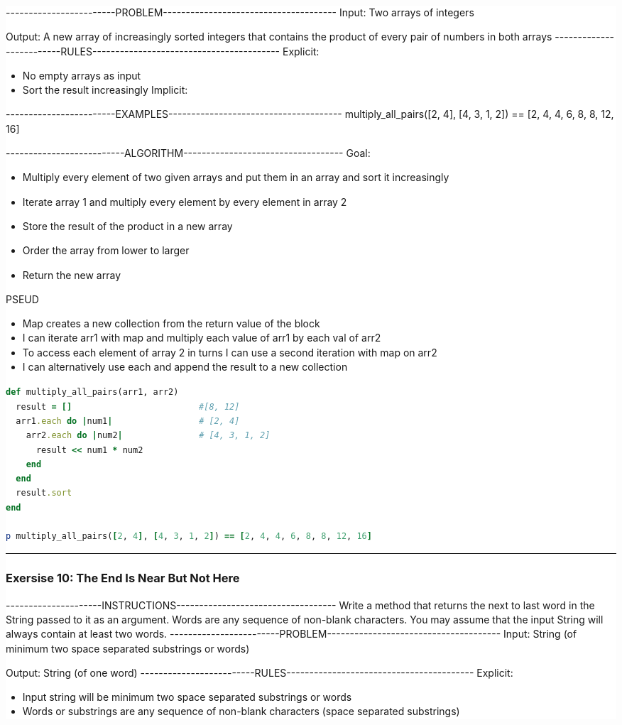 ------------------------PROBLEM--------------------------------------
Input: Two arrays of integers

Output: A new array of increasingly sorted integers that contains the product of every pair of numbers in both arrays
-------------------------RULES-----------------------------------------
Explicit:
- No empty arrays as input
- Sort the result increasingly
Implicit:

------------------------EXAMPLES--------------------------------------
multiply_all_pairs([2, 4], [4, 3, 1, 2]) == [2, 4, 4, 6, 8, 8, 12, 16]

--------------------------ALGORITHM-----------------------------------
Goal:
- Multiply every element of two given arrays and put them in an array and sort it increasingly

- Iterate array 1 and multiply every element by every element in array 2
- Store the result of the product in a new array
- Order the array from lower to larger
- Return the new array

PSEUD
- Map creates a new collection from the return value of the block
- I can iterate arr1 with map and multiply each value of arr1 by each val of arr2
- To access each element of array 2 in turns I can use a second iteration with map on arr2 
- I can alternatively use each and append the result to a new collection

```ruby
def multiply_all_pairs(arr1, arr2)
  result = []                         #[8, 12]
  arr1.each do |num1|                 # [2, 4]
    arr2.each do |num2|               # [4, 3, 1, 2]
      result << num1 * num2
    end
  end
  result.sort
end

p multiply_all_pairs([2, 4], [4, 3, 1, 2]) == [2, 4, 4, 6, 8, 8, 12, 16]
```

------------------------

### Exersise 10: The End Is Near But Not Here

---------------------INSTRUCTIONS-----------------------------------
Write a method that returns the next to last word in the String passed to it as an argument. Words are any sequence of non-blank characters. You may assume that the input String will always contain at least two words.
------------------------PROBLEM--------------------------------------
Input: String (of minimum two space separated substrings or words)

Output: String (of one word)
-------------------------RULES-----------------------------------------
Explicit:
- Input string will be minimum two space separated substrings or words
- Words or substrings are any sequence of non-blank characters (space separated substrings)
